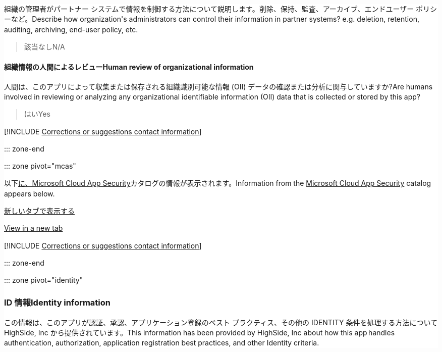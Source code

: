 <span data-ttu-id="cbf41-147">組織の管理者がパートナー システムで情報を制御する方法について説明します。削除、保持、監査、アーカイブ、エンドユーザー ポリシーなど。</span><span class="sxs-lookup"><span data-stu-id="cbf41-147">Describe how organization's administrators can control their information in partner systems? e.g. deletion, retention, auditing, archiving, end-user policy, etc.</span></span>

><span data-ttu-id="cbf41-148">該当なし</span><span class="sxs-lookup"><span data-stu-id="cbf41-148">N/A</span></span>

#### <a name="human-review-of-organizational-information"></a><span data-ttu-id="cbf41-149">組織情報の人間によるレビュー</span><span class="sxs-lookup"><span data-stu-id="cbf41-149">Human review of organizational information</span></span>

<span data-ttu-id="cbf41-150">人間は、このアプリによって収集または保存される組織識別可能な情報 (OII) データの確認または分析に関与していますか?</span><span class="sxs-lookup"><span data-stu-id="cbf41-150">Are humans involved in reviewing or analyzing any organizational identifiable information (OII) data that is collected or stored by this app?</span></span>

><span data-ttu-id="cbf41-151">はい</span><span class="sxs-lookup"><span data-stu-id="cbf41-151">Yes</span></span>

[!INCLUDE [Corrections or suggestions contact information](../includes/corrections-or-suggestions.md)]

::: zone-end

::: zone pivot="mcas"

<span data-ttu-id="cbf41-152">以下[に、Microsoft Cloud App Security](https://www.microsoft.com/enterprise-mobility-security/cloud-app-security)カタログの情報が表示されます。</span><span class="sxs-lookup"><span data-stu-id="cbf41-152">Information from the [Microsoft Cloud App Security](https://www.microsoft.com/enterprise-mobility-security/cloud-app-security) catalog appears below.</span></span>

<iframe height='1020' title='<span data-ttu-id="cbf41-153">Microsoft Cloud App Security情報</span><span class="sxs-lookup"><span data-stu-id="cbf41-153">Microsoft Cloud App Security Information</span></span>' src='https://appmcasinfoprod.azurewebsites.net/#/dashboard/37581' frameborder='no' style='width: 100%;'></iframe><span data-ttu-id="cbf41-154">

<a href="https://appmcasinfoprod.azurewebsites.net/#/dashboard/37581" target="_blank">新しいタブで表示する</a></span><span class="sxs-lookup"><span data-stu-id="cbf41-154">

<a href="https://appmcasinfoprod.azurewebsites.net/#/dashboard/37581" target="_blank">View in a new tab</a></span></span>

[!INCLUDE [Corrections or suggestions contact information](../includes/corrections-or-suggestions.md)]

::: zone-end

::: zone pivot="identity"

### <a name="identity-information"></a><span data-ttu-id="cbf41-155">ID 情報</span><span class="sxs-lookup"><span data-stu-id="cbf41-155">Identity information</span></span>

<span data-ttu-id="cbf41-156">この情報は、このアプリが認証、承認、アプリケーション登録のベスト プラクティス、その他の IDENTITY 条件を処理する方法について HighSide, Inc から提供されています。</span><span class="sxs-lookup"><span data-stu-id="cbf41-156">This information has been provided by HighSide, Inc about how this app handles authentication, authorization, application registration best practices, and other Identity criteria.</span></span>
